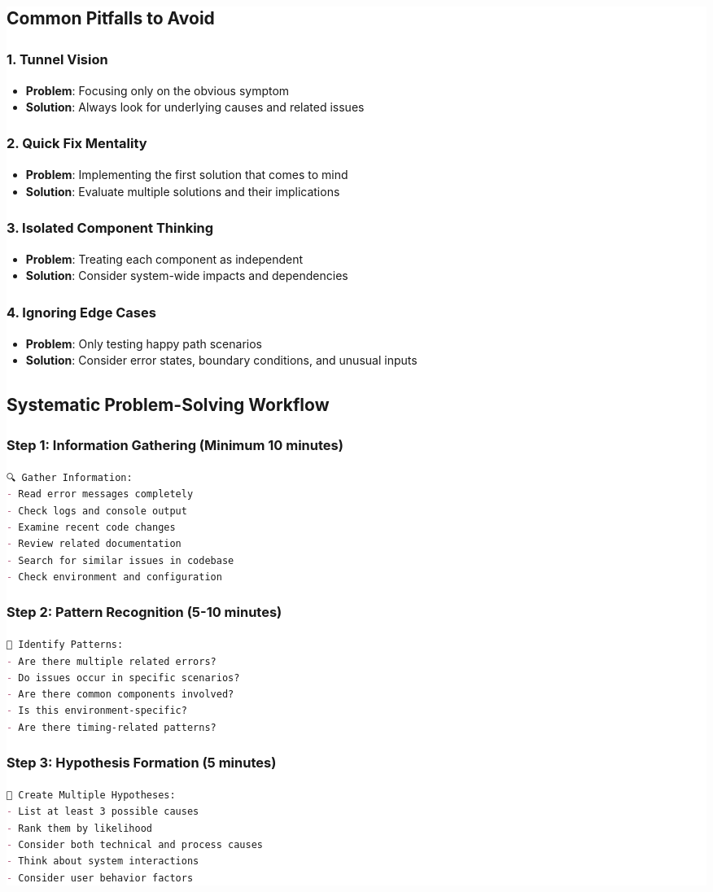 ## Common Pitfalls to Avoid

### 1. Tunnel Vision
- **Problem**: Focusing only on the obvious symptom
- **Solution**: Always look for underlying causes and related issues

### 2. Quick Fix Mentality
- **Problem**: Implementing the first solution that comes to mind
- **Solution**: Evaluate multiple solutions and their implications

### 3. Isolated Component Thinking
- **Problem**: Treating each component as independent
- **Solution**: Consider system-wide impacts and dependencies

### 4. Ignoring Edge Cases
- **Problem**: Only testing happy path scenarios
- **Solution**: Consider error states, boundary conditions, and unusual inputs

## Systematic Problem-Solving Workflow

### Step 1: Information Gathering (Minimum 10 minutes)
```markdown
🔍 Gather Information:
- Read error messages completely
- Check logs and console output
- Examine recent code changes
- Review related documentation
- Search for similar issues in codebase
- Check environment and configuration
```

### Step 2: Pattern Recognition (5-10 minutes)
```markdown
🧩 Identify Patterns:
- Are there multiple related errors?
- Do issues occur in specific scenarios?
- Are there common components involved?
- Is this environment-specific?
- Are there timing-related patterns?
```

### Step 3: Hypothesis Formation (5 minutes)
```markdown
💭 Create Multiple Hypotheses:
- List at least 3 possible causes
- Rank them by likelihood
- Consider both technical and process causes
- Think about system interactions
- Consider user behavior factors
```
